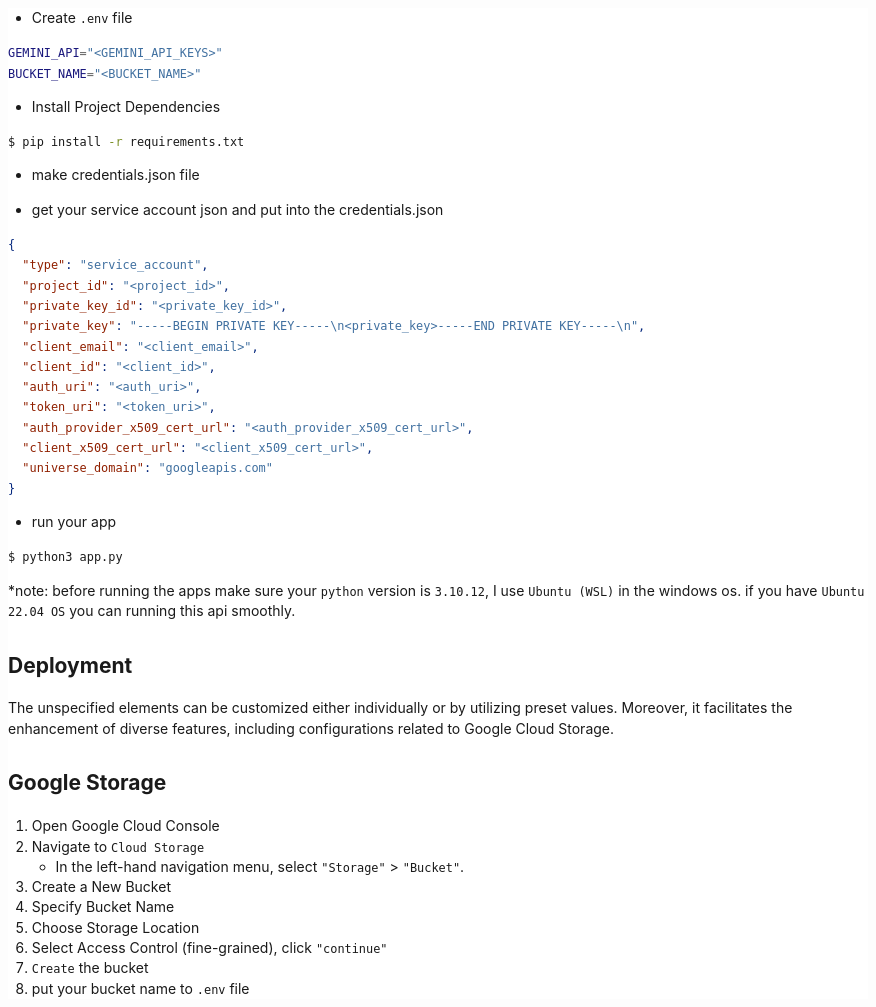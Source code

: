 - Create `.env` file

```bash
GEMINI_API="<GEMINI_API_KEYS>"
BUCKET_NAME="<BUCKET_NAME>"
```

- Install Project Dependencies

```bash
$ pip install -r requirements.txt
```

- make credentials.json file

- get your service account json and put into the credentials.json

```json
{
  "type": "service_account",
  "project_id": "<project_id>",
  "private_key_id": "<private_key_id>",
  "private_key": "-----BEGIN PRIVATE KEY-----\n<private_key>-----END PRIVATE KEY-----\n",
  "client_email": "<client_email>",
  "client_id": "<client_id>",
  "auth_uri": "<auth_uri>",
  "token_uri": "<token_uri>",
  "auth_provider_x509_cert_url": "<auth_provider_x509_cert_url>",
  "client_x509_cert_url": "<client_x509_cert_url>",
  "universe_domain": "googleapis.com"
}
```

- run your app

```bash
$ python3 app.py
```

\*note: before running the apps make sure your `python` version is `3.10.12`, I use `Ubuntu (WSL)` in the windows os. if you have `Ubuntu 22.04 OS` you can running this api smoothly.

## Deployment

The unspecified elements can be customized either individually or by utilizing preset values. Moreover, it facilitates the enhancement of diverse features, including configurations related to Google Cloud Storage.

## Google Storage

1. Open Google Cloud Console
2. Navigate to `Cloud Storage`
   - In the left-hand navigation menu, select `"Storage"` > `"Bucket"`.
3. Create a New Bucket
4. Specify Bucket Name
5. Choose Storage Location
6. Select Access Control (fine-grained), click `"continue"`
7. `Create` the bucket
8. put your bucket name to `.env` file
